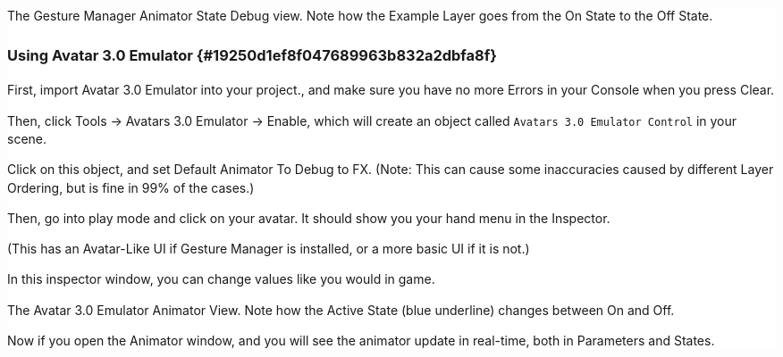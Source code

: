 
</div><div className='notion-spacer'></div>

<div class='notion-column' style={{width: 'calc((100% - (min(32px, 4vw) * 1)) * 0.43749999999999983)'}}>


<ReactPlayer width='100%' height='auto'  controls url="https://i.gyazo.com/4e54f8c0ff920ee9803b9b1f46e33dab.mp4" /><GreyItalicText>The Gesture Manager Animator State Debug view. Note how the Example Layer goes from the On State to the Off State.</GreyItalicText>


</div><div className='notion-spacer'></div>
</div>


### Using Avatar 3.0 Emulator {#19250d1ef8f047689963b832a2dbfa8f}


<div class='notion-row'>
<div class='notion-column' style={{width: 'calc((100% - (min(32px, 4vw) * 1)) * 0.5)'}}>


First, import Avatar 3.0 Emulator into your project., and make sure you have no more Errors in your Console when you press Clear.



Then, click Tools → Avatars 3.0 Emulator → Enable, which will create an object called `Avatars 3.0 Emulator Control` in your scene.



Click on this object, and set Default Animator To Debug to FX. (Note: This can cause some inaccuracies caused by different Layer Ordering, but is fine in 99% of the cases.)



Then, go into play mode and click on your avatar. It should show you your hand menu in the Inspector.



(This has an Avatar-Like UI if Gesture Manager is installed, or a more basic UI if it is not.)



In this inspector window, you can change values like you would in game.


</div><div className='notion-spacer'></div>

<div class='notion-column' style={{width: 'calc((100% - (min(32px, 4vw) * 1)) * 0.5)'}}>


<ReactPlayer width='100%' height='auto'  controls url="https://gyazo.com/41061ece80b06c4b4b5f1a29a94e44bf.mp4" /><GreyItalicText>The Avatar 3.0 Emulator Animator View. Note how the Active State (blue underline) changes between On and Off.</GreyItalicText>


</div><div className='notion-spacer'></div>
</div>


Now if you open the Animator window, and you will see the animator update in real-time, both in Parameters and States.

